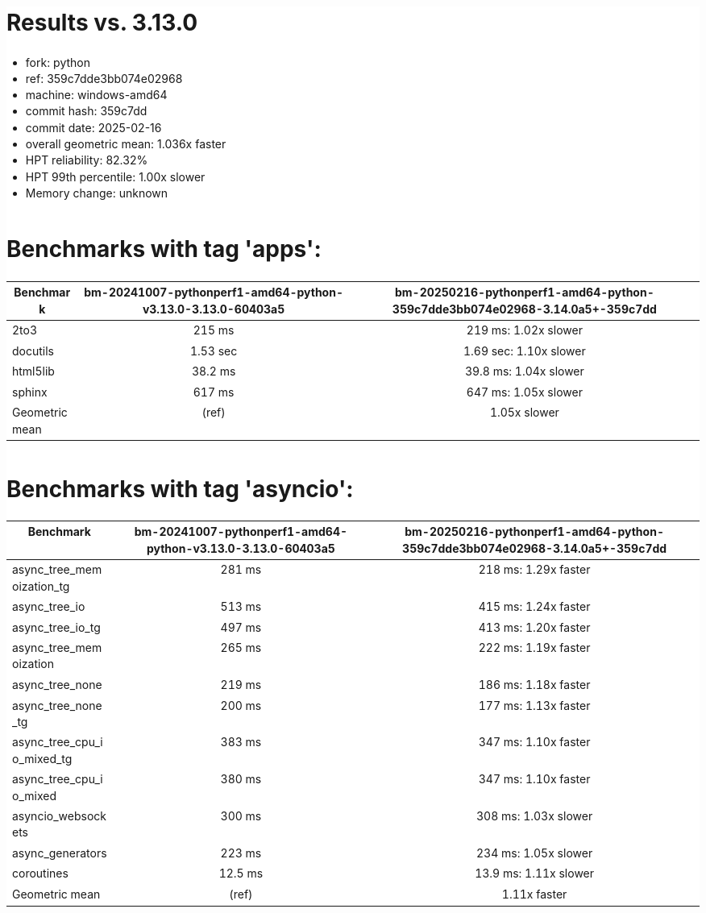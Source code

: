 # Results vs. 3.13.0

- fork: python
- ref: 359c7dde3bb074e02968
- machine: windows-amd64
- commit hash: 359c7dd
- commit date: 2025-02-16
- overall geometric mean: 1.036x faster
- HPT reliability: 82.32%
- HPT 99th percentile: 1.00x slower
- Memory change: unknown

Benchmarks with tag 'apps':
===========================

| Benchmark      | bm-20241007-pythonperf1-amd64-python-v3.13.0-3.13.0-60403a5 | bm-20250216-pythonperf1-amd64-python-359c7dde3bb074e02968-3.14.0a5+-359c7dd |
|----------------|:-----------------------------------------------------------:|:---------------------------------------------------------------------------:|
| 2to3           | 215 ms                                                      | 219 ms: 1.02x slower                                                        |
| docutils       | 1.53 sec                                                    | 1.69 sec: 1.10x slower                                                      |
| html5lib       | 38.2 ms                                                     | 39.8 ms: 1.04x slower                                                       |
| sphinx         | 617 ms                                                      | 647 ms: 1.05x slower                                                        |
| Geometric mean | (ref)                                                       | 1.05x slower                                                                |

Benchmarks with tag 'asyncio':
==============================

| Benchmark                  | bm-20241007-pythonperf1-amd64-python-v3.13.0-3.13.0-60403a5 | bm-20250216-pythonperf1-amd64-python-359c7dde3bb074e02968-3.14.0a5+-359c7dd |
|----------------------------|:-----------------------------------------------------------:|:---------------------------------------------------------------------------:|
| async_tree_memoization_tg  | 281 ms                                                      | 218 ms: 1.29x faster                                                        |
| async_tree_io              | 513 ms                                                      | 415 ms: 1.24x faster                                                        |
| async_tree_io_tg           | 497 ms                                                      | 413 ms: 1.20x faster                                                        |
| async_tree_memoization     | 265 ms                                                      | 222 ms: 1.19x faster                                                        |
| async_tree_none            | 219 ms                                                      | 186 ms: 1.18x faster                                                        |
| async_tree_none_tg         | 200 ms                                                      | 177 ms: 1.13x faster                                                        |
| async_tree_cpu_io_mixed_tg | 383 ms                                                      | 347 ms: 1.10x faster                                                        |
| async_tree_cpu_io_mixed    | 380 ms                                                      | 347 ms: 1.10x faster                                                        |
| asyncio_websockets         | 300 ms                                                      | 308 ms: 1.03x slower                                                        |
| async_generators           | 223 ms                                                      | 234 ms: 1.05x slower                                                        |
| coroutines                 | 12.5 ms                                                     | 13.9 ms: 1.11x slower                                                       |
| Geometric mean             | (ref)                                                       | 1.11x faster                                                                |
